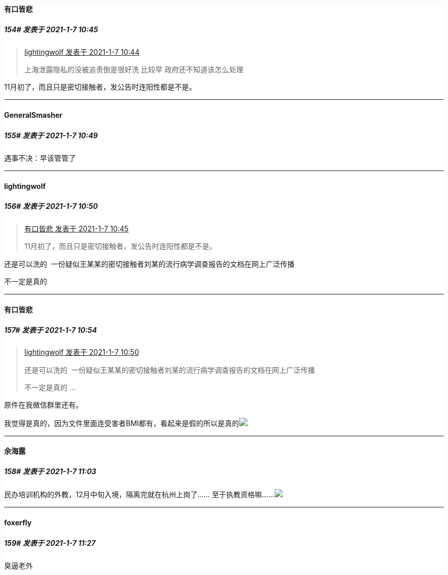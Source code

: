 ####  有口皆悲  
##### 154#       发表于 2021-1-7 10:45


<blockquote><a href="httphttps://bbs.saraba1st.com/2b/forum.php?mod=redirect&amp;goto=findpost&amp;pid=49963234&amp;ptid=1981481" target="_blank">lightingwolf 发表于 2021-1-7 10:44</a>

上海泄露隐私的没被追责倒是很好洗 比较早 政府还不知道该怎么处理</blockquote>
11月初了，而且只是密切接触者，发公告时连阳性都是不是。


-----

####  GeneralSmasher  
##### 155#       发表于 2021-1-7 10:49


遇事不决：早该管管了


-----

####  lightingwolf  
##### 156#       发表于 2021-1-7 10:50


<blockquote><a href="httphttps://bbs.saraba1st.com/2b/forum.php?mod=redirect&amp;goto=findpost&amp;pid=49963245&amp;ptid=1981481" target="_blank">有口皆悲 发表于 2021-1-7 10:45</a>

11月初了，而且只是密切接触者，发公告时连阳性都是不是。</blockquote>
还是可以洗的  一份疑似王某某的密切接触者刘某的流行病学调查报告的文档在网上广泛传播

不一定是真的


-----

####  有口皆悲  
##### 157#       发表于 2021-1-7 10:54


<blockquote><a href="httphttps://bbs.saraba1st.com/2b/forum.php?mod=redirect&amp;goto=findpost&amp;pid=49963307&amp;ptid=1981481" target="_blank">lightingwolf 发表于 2021-1-7 10:50</a>

还是可以洗的  一份疑似王某某的密切接触者刘某的流行病学调查报告的文档在网上广泛传播

不一定是真的 ...</blockquote>
原件在我微信群里还有。

我觉得是真的，因为文件里面连受害者BMI都有，看起来是假的所以是真的<img src="https://static.saraba1st.com/image/smiley/face2017/066.png" referrerpolicy="no-referrer">


-----

####  余海露  
##### 158#       发表于 2021-1-7 11:03


民办培训机构的外教，12月中旬入境，隔离完就在杭州上岗了……
至于执教资格嘛……<img src="https://static.saraba1st.com/image/smiley/face2017/047.png" referrerpolicy="no-referrer">


-----

####  foxerfly  
##### 159#       发表于 2021-1-7 11:27


臭逼老外


                                            